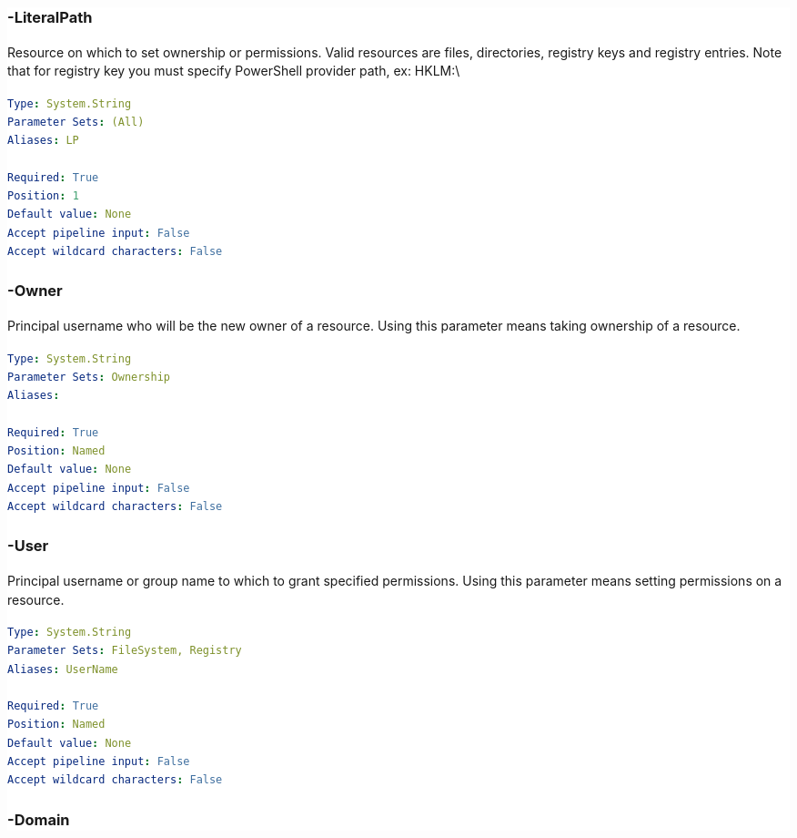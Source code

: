 ### -LiteralPath

Resource on which to set ownership or permissions.
Valid resources are files, directories, registry keys and registry entries.
Note that for registry key you must specify PowerShell provider path, ex: HKLM:\

```yaml
Type: System.String
Parameter Sets: (All)
Aliases: LP

Required: True
Position: 1
Default value: None
Accept pipeline input: False
Accept wildcard characters: False
```

### -Owner

Principal username who will be the new owner of a resource.
Using this parameter means taking ownership of a resource.

```yaml
Type: System.String
Parameter Sets: Ownership
Aliases:

Required: True
Position: Named
Default value: None
Accept pipeline input: False
Accept wildcard characters: False
```

### -User

Principal username or group name to which to grant specified permissions.
Using this parameter means setting permissions on a resource.

```yaml
Type: System.String
Parameter Sets: FileSystem, Registry
Aliases: UserName

Required: True
Position: Named
Default value: None
Accept pipeline input: False
Accept wildcard characters: False
```

### -Domain
